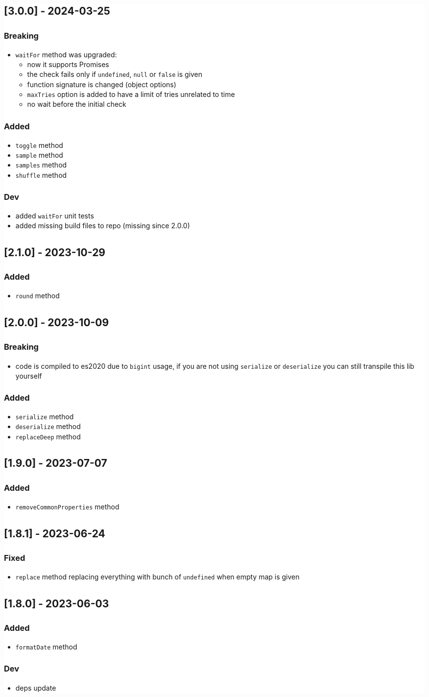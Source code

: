## [3.0.0] - 2024-03-25
### Breaking
- `waitFor` method was upgraded:
  - now it supports Promises
  - the check fails only if `undefined`, `null` or `false` is given
  - function signature is changed (object options)
  - `maxTries` option is added to have a limit of tries unrelated to time
  - no wait before the initial check
### Added
- `toggle` method
- `sample` method
- `samples` method
- `shuffle` method
### Dev
- added `waitFor` unit tests
- added missing build files to repo (missing since 2.0.0)

## [2.1.0] - 2023-10-29
### Added
- `round` method

## [2.0.0] - 2023-10-09
### Breaking
- code is compiled to es2020 due to `bigint` usage, if you are not using `serialize` or `deserialize` you can still
transpile this lib yourself
### Added
- `serialize` method
- `deserialize` method
- `replaceDeep` method

## [1.9.0] - 2023-07-07
### Added
- `removeCommonProperties` method

## [1.8.1] - 2023-06-24
### Fixed
- `replace` method replacing everything with bunch of `undefined` when empty map is given

## [1.8.0] - 2023-06-03
### Added
- `formatDate` method
### Dev
- deps update
